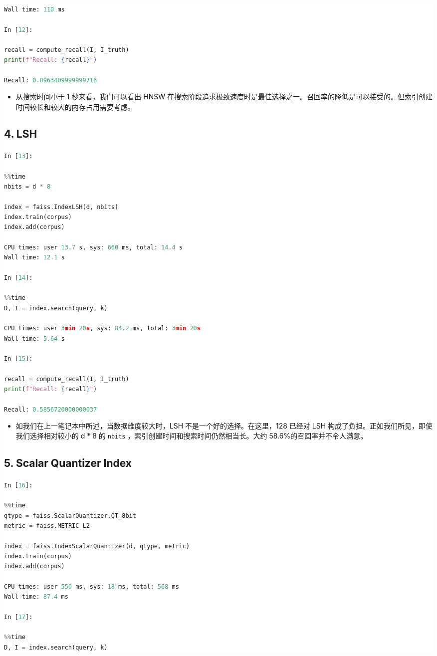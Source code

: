 ```python
Wall time: 110 ms

In [12]:

recall = compute_recall(I, I_truth)
print(f"Recall: {recall}")

Recall: 0.8963409999999716
```
- 从搜索时间小于 1 秒来看，我们可以看出 HNSW 在搜索阶段追求极致速度时是最佳选择之一。召回率的降低是可以接受的。但索引创建时间较长和较大的内存占用需要考虑。

## 4. LSH
```python
In [13]:

%%time
nbits = d * 8

index = faiss.IndexLSH(d, nbits)
index.train(corpus)
index.add(corpus)

CPU times: user 13.7 s, sys: 660 ms, total: 14.4 s
Wall time: 12.1 s

In [14]:

%%time
D, I = index.search(query, k)

CPU times: user 3min 20s, sys: 84.2 ms, total: 3min 20s
Wall time: 5.64 s

In [15]:

recall = compute_recall(I, I_truth)
print(f"Recall: {recall}")

Recall: 0.5856720000000037
```
- 如我们在上一笔记本中所述，当数据维度较大时，LSH 不是一个好的选择。在这里，128 已经对 LSH 构成了负担。正如我们所见，即使我们选择相对较小的 d * 8 的 `nbits` ，索引创建时间和搜索时间仍然相当长。大约 58.6%的召回率并不令人满意。

## 5. Scalar Quantizer Index  
```python
In [16]:

%%time
qtype = faiss.ScalarQuantizer.QT_8bit
metric = faiss.METRIC_L2

index = faiss.IndexScalarQuantizer(d, qtype, metric)
index.train(corpus)
index.add(corpus)

CPU times: user 550 ms, sys: 18 ms, total: 568 ms
Wall time: 87.4 ms

In [17]:

%%time
D, I = index.search(query, k)
```